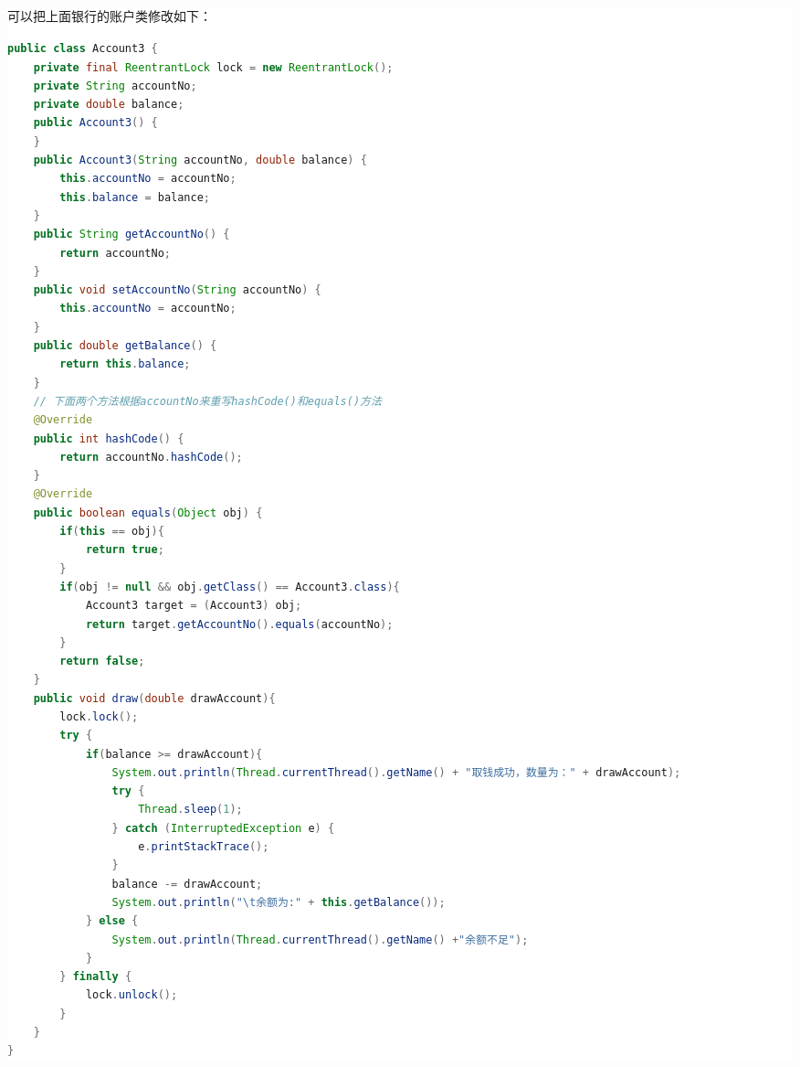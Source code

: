 可以把上面银行的账户类修改如下：

```java
public class Account3 {
    private final ReentrantLock lock = new ReentrantLock();
    private String accountNo;
    private double balance;
    public Account3() {
    }
    public Account3(String accountNo, double balance) {
        this.accountNo = accountNo;
        this.balance = balance;
    }
    public String getAccountNo() {
        return accountNo;
    }
    public void setAccountNo(String accountNo) {
        this.accountNo = accountNo;
    }
    public double getBalance() {
        return this.balance;
    }
    // 下面两个方法根据accountNo来重写hashCode()和equals()方法
    @Override
    public int hashCode() {
        return accountNo.hashCode();
    }
    @Override
    public boolean equals(Object obj) {
        if(this == obj){
            return true;
        }
        if(obj != null && obj.getClass() == Account3.class){
            Account3 target = (Account3) obj;
            return target.getAccountNo().equals(accountNo);
        }
        return false;
    }
    public void draw(double drawAccount){
        lock.lock();
        try {
            if(balance >= drawAccount){
                System.out.println(Thread.currentThread().getName() + "取钱成功，数量为：" + drawAccount);
                try {
                    Thread.sleep(1);
                } catch (InterruptedException e) {
                    e.printStackTrace();
                }
                balance -= drawAccount;
                System.out.println("\t余额为:" + this.getBalance());
            } else {
                System.out.println(Thread.currentThread().getName() +"余额不足");
            }
        } finally {
            lock.unlock();
        }
    }
}
```

